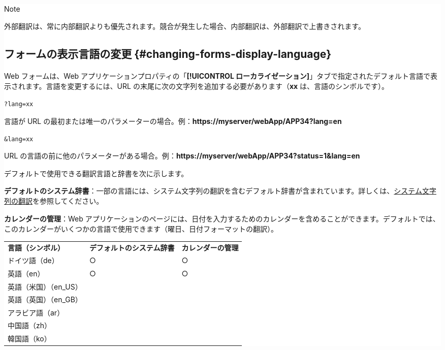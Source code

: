 >[!NOTE]
>
>外部翻訳は、常に内部翻訳よりも優先されます。競合が発生した場合、内部翻訳は、外部翻訳で上書きされます。

## フォームの表示言語の変更 {#changing-forms-display-language}

Web フォームは、Web アプリケーションプロパティの「**[!UICONTROL ローカライゼーション]**」タブで指定されたデフォルト言語で表示されます。言語を変更するには、URL の末尾に次の文字列を追加する必要があります（**xx** は、言語のシンボルです）。

```
?lang=xx
```

言語が URL の最初または唯一のパラメーターの場合。例：**https://myserver/webApp/APP34?lang=en**

```
&lang=xx
```

URL の言語の前に他のパラメーターがある場合。例：**https://myserver/webApp/APP34?status=1&amp;lang=en**

デフォルトで使用できる翻訳言語と辞書を次に示します。

**デフォルトのシステム辞書**：一部の言語には、システム文字列の翻訳を含むデフォルト辞書が含まれています。詳しくは、[システム文字列の翻訳](#translating-the-system-strings)を参照してください。

**カレンダーの管理**：Web アプリケーションのページには、日付を入力するためのカレンダーを含めることができます。デフォルトでは、このカレンダーがいくつかの言語で使用できます（曜日、日付フォーマットの翻訳）。

<table> 
 <tbody> 
  <tr> 
   <td> <strong>言語（シンボル）</strong><br /> </td> 
   <td> <strong>デフォルトのシステム辞書</strong><br /> </td> 
   <td> <strong>カレンダーの管理</strong><br /> </td> 
  </tr> 
  <tr> 
   <td> ドイツ語（de）<br /> </td> 
   <td> ○<br /> </td> 
   <td> ○<br /> </td> 
  </tr> 
  <tr> 
   <td> 英語（en）<br /> </td> 
   <td> ○<br /> </td> 
   <td> ○<br /> </td> 
  </tr> 
  <tr> 
   <td> 英語（米国）（en_US）<br /> </td> 
   <td> </td> 
   <td> </td> 
  </tr> 
  <tr> 
   <td> 英語（英国）（en_GB）<br /> </td> 
   <td> </td> 
   <td> </td> 
  </tr> 
  <tr> 
   <td> アラビア語（ar）<br /> </td> 
   <td> </td> 
   <td> </td> 
  </tr> 
  <tr> 
   <td> 中国語（zh）<br /> </td> 
   <td> </td> 
   <td> </td> 
  </tr> 
  <tr> 
   <td> 韓国語（ko）<br /> </td> 